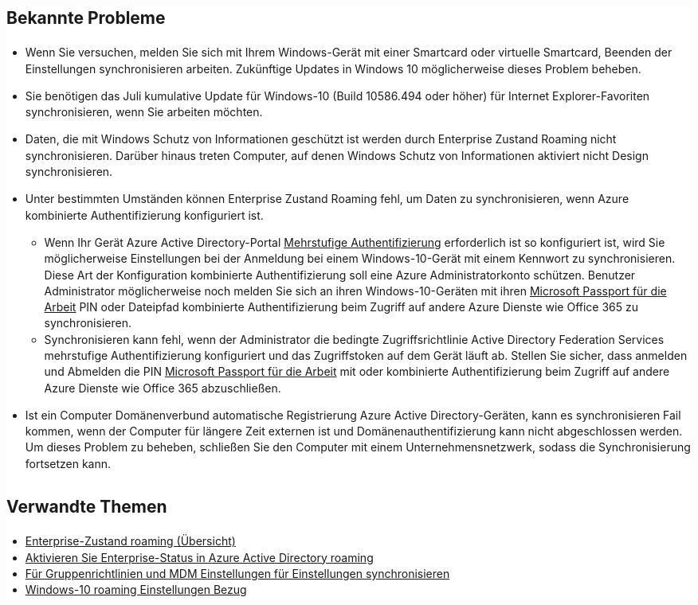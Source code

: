 ## <a name="known-issues"></a>Bekannte Probleme

- Wenn Sie versuchen, melden Sie sich mit Ihrem Windows-Gerät mit einer Smartcard oder virtuelle Smartcard, Beenden der Einstellungen synchronisieren arbeiten. Zukünftige Updates in Windows 10 möglicherweise dieses Problem beheben.
- Sie benötigen das Juli kumulative Update für Windows-10 (Build 10586.494 oder höher) für Internet Explorer-Favoriten synchronisieren, wenn Sie arbeiten möchten.
- Daten, die mit Windows Schutz von Informationen geschützt ist werden durch Enterprise Zustand Roaming nicht synchronisieren. Darüber hinaus treten Computer, auf denen Windows Schutz von Informationen aktiviert nicht Design synchronisieren. 
- Unter bestimmten Umständen können Enterprise Zustand Roaming fehl, um Daten zu synchronisieren, wenn Azure kombinierte Authentifizierung konfiguriert ist.
    - Wenn Ihr Gerät Azure Active Directory-Portal [Mehrstufige Authentifizierung](multi-factor-authentication.md) erforderlich ist so konfiguriert ist, wird Sie möglicherweise Einstellungen bei der Anmeldung bei einem Windows-10-Gerät mit einem Kennwort zu synchronisieren. Diese Art der Konfiguration kombinierte Authentifizierung soll eine Azure Administratorkonto schützen. Benutzer Administrator möglicherweise noch melden Sie sich an ihren Windows-10-Geräten mit ihren [Microsoft Passport für die Arbeit](active-directory-azureadjoin-passport.md) PIN oder Dateipfad kombinierte Authentifizierung beim Zugriff auf andere Azure Dienste wie Office 365 zu synchronisieren.
    - Synchronisieren kann fehl, wenn der Administrator die bedingte Zugriffsrichtlinie Active Directory Federation Services mehrstufige Authentifizierung konfiguriert und das Zugriffstoken auf dem Gerät läuft ab.  Stellen Sie sicher, dass anmelden und Abmelden die PIN [Microsoft Passport für die Arbeit](active-directory-azureadjoin-passport.md) mit oder kombinierte Authentifizierung beim Zugriff auf andere Azure Dienste wie Office 365 abzuschließen.

- Ist ein Computer Domänenverbund automatische Registrierung Azure Active Directory-Geräten, kann es synchronisieren Fail kommen, wenn der Computer für längere Zeit externen ist und Domänenauthentifizierung kann nicht abgeschlossen werden. Um dieses Problem zu beheben, schließen Sie den Computer mit einem Unternehmensnetzwerk, sodass die Synchronisierung fortsetzen kann.


## <a name="related-topics"></a>Verwandte Themen
- [Enterprise-Zustand roaming (Übersicht)](active-directory-windows-enterprise-state-roaming-overview.md)
- [Aktivieren Sie Enterprise-Status in Azure Active Directory roaming](active-directory-windows-enterprise-state-roaming-enable.md)
- [Für Gruppenrichtlinien und MDM Einstellungen für Einstellungen synchronisieren](active-directory-windows-enterprise-state-roaming-group-policy-settings.md)
- [Windows-10 roaming Einstellungen Bezug](active-directory-windows-enterprise-state-roaming-windows-settings-reference.md)
